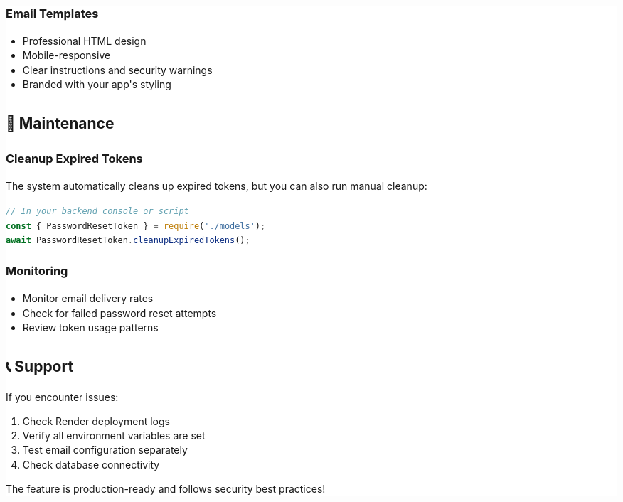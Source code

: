 ### Email Templates
- Professional HTML design
- Mobile-responsive
- Clear instructions and security warnings
- Branded with your app's styling

## 🔄 Maintenance

### Cleanup Expired Tokens
The system automatically cleans up expired tokens, but you can also run manual cleanup:

```javascript
// In your backend console or script
const { PasswordResetToken } = require('./models');
await PasswordResetToken.cleanupExpiredTokens();
```

### Monitoring
- Monitor email delivery rates
- Check for failed password reset attempts
- Review token usage patterns

## 📞 Support

If you encounter issues:
1. Check Render deployment logs
2. Verify all environment variables are set
3. Test email configuration separately
4. Check database connectivity

The feature is production-ready and follows security best practices!
